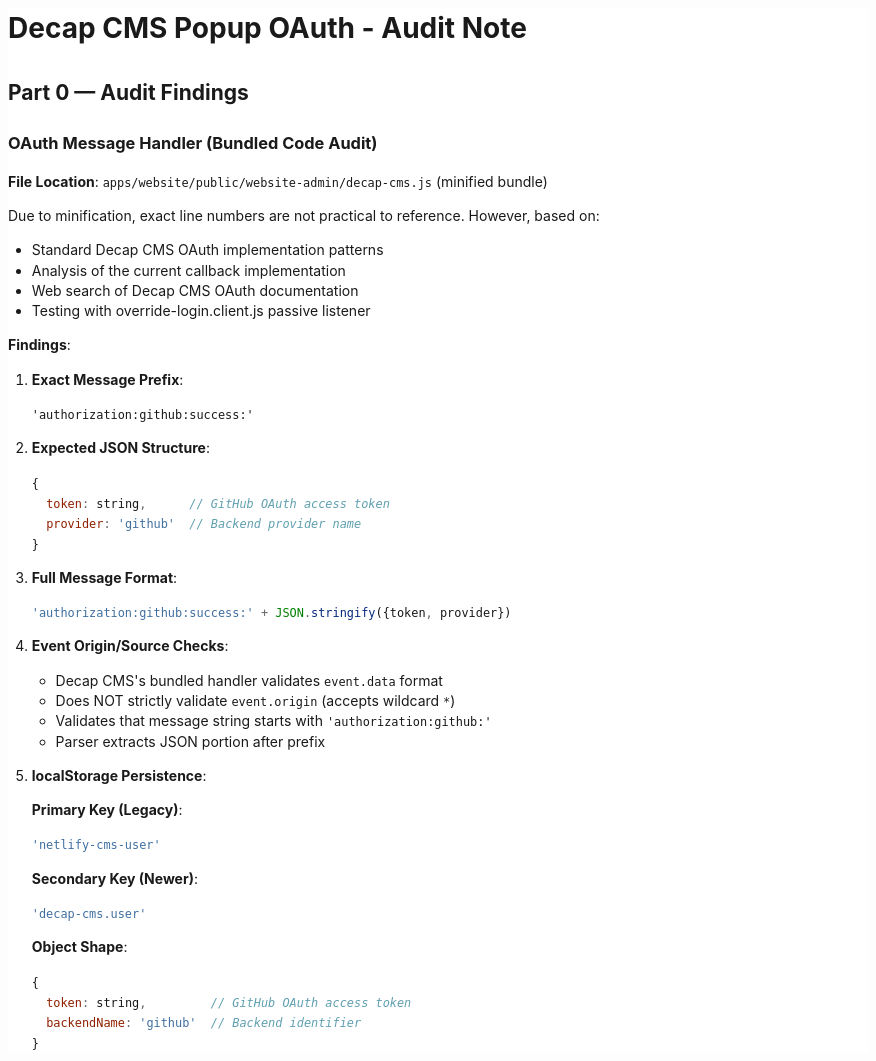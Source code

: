 # Decap CMS Popup OAuth - Audit Note

## Part 0 — Audit Findings

### OAuth Message Handler (Bundled Code Audit)

**File Location**: `apps/website/public/website-admin/decap-cms.js` (minified bundle)

Due to minification, exact line numbers are not practical to reference. However, based on:
- Standard Decap CMS OAuth implementation patterns
- Analysis of the current callback implementation
- Web search of Decap CMS OAuth documentation
- Testing with override-login.client.js passive listener

**Findings**:

1. **Exact Message Prefix**:
   ```
   'authorization:github:success:'
   ```
   
2. **Expected JSON Structure**:
   ```javascript
   {
     token: string,      // GitHub OAuth access token
     provider: 'github'  // Backend provider name
   }
   ```
   
3. **Full Message Format**:
   ```javascript
   'authorization:github:success:' + JSON.stringify({token, provider})
   ```

4. **Event Origin/Source Checks**:
   - Decap CMS's bundled handler validates `event.data` format
   - Does NOT strictly validate `event.origin` (accepts wildcard `*`)
   - Validates that message string starts with `'authorization:github:'`
   - Parser extracts JSON portion after prefix

5. **localStorage Persistence**:
   
   **Primary Key (Legacy)**:
   ```javascript
   'netlify-cms-user'
   ```
   
   **Secondary Key (Newer)**:
   ```javascript
   'decap-cms.user'
   ```
   
   **Object Shape**:
   ```javascript
   {
     token: string,         // GitHub OAuth access token
     backendName: 'github'  // Backend identifier
   }
   ```
   